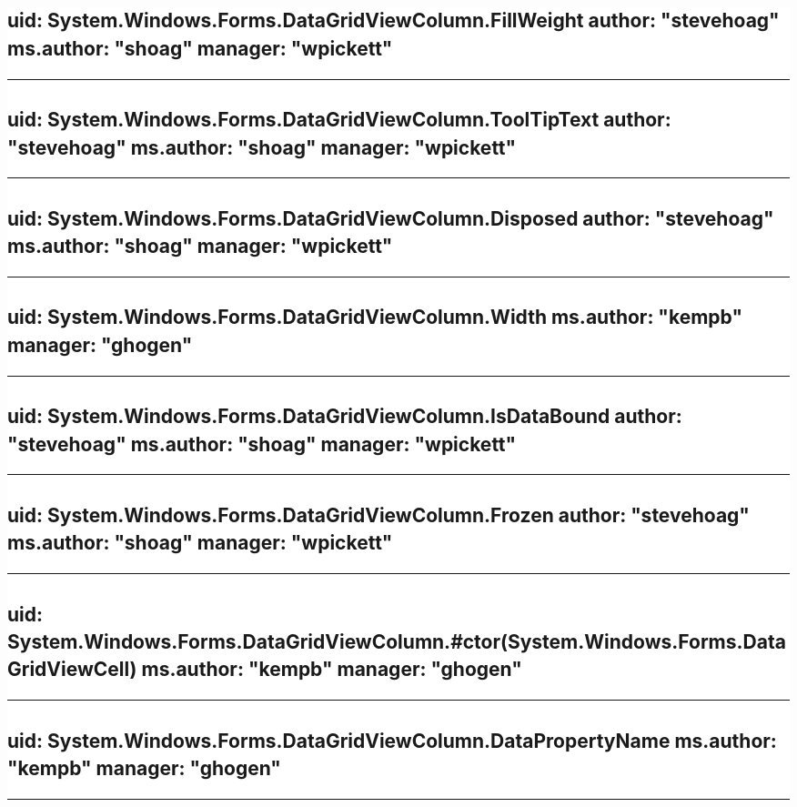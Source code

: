 uid: System.Windows.Forms.DataGridViewColumn.FillWeight
author: "stevehoag"
ms.author: "shoag"
manager: "wpickett"
---

---
uid: System.Windows.Forms.DataGridViewColumn.ToolTipText
author: "stevehoag"
ms.author: "shoag"
manager: "wpickett"
---

---
uid: System.Windows.Forms.DataGridViewColumn.Disposed
author: "stevehoag"
ms.author: "shoag"
manager: "wpickett"
---

---
uid: System.Windows.Forms.DataGridViewColumn.Width
ms.author: "kempb"
manager: "ghogen"
---

---
uid: System.Windows.Forms.DataGridViewColumn.IsDataBound
author: "stevehoag"
ms.author: "shoag"
manager: "wpickett"
---

---
uid: System.Windows.Forms.DataGridViewColumn.Frozen
author: "stevehoag"
ms.author: "shoag"
manager: "wpickett"
---

---
uid: System.Windows.Forms.DataGridViewColumn.#ctor(System.Windows.Forms.DataGridViewCell)
ms.author: "kempb"
manager: "ghogen"
---

---
uid: System.Windows.Forms.DataGridViewColumn.DataPropertyName
ms.author: "kempb"
manager: "ghogen"
---

---